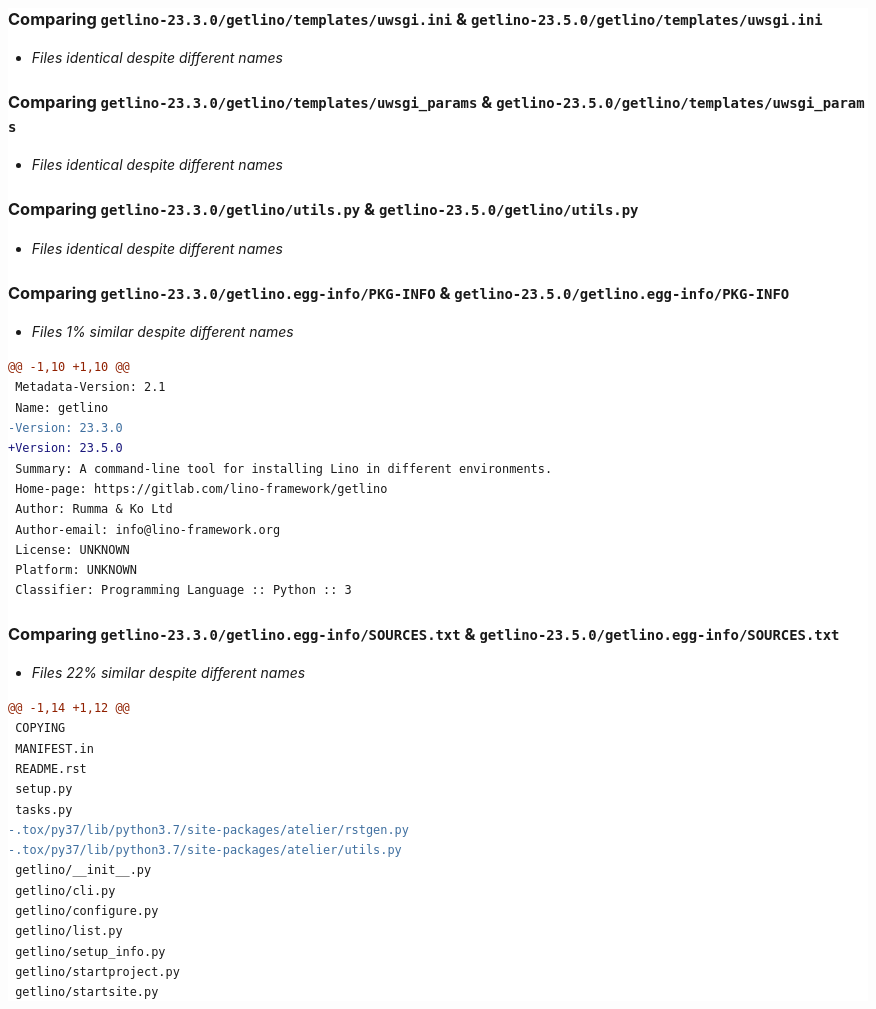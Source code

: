 ### Comparing `getlino-23.3.0/getlino/templates/uwsgi.ini` & `getlino-23.5.0/getlino/templates/uwsgi.ini`

 * *Files identical despite different names*

### Comparing `getlino-23.3.0/getlino/templates/uwsgi_params` & `getlino-23.5.0/getlino/templates/uwsgi_params`

 * *Files identical despite different names*

### Comparing `getlino-23.3.0/getlino/utils.py` & `getlino-23.5.0/getlino/utils.py`

 * *Files identical despite different names*

### Comparing `getlino-23.3.0/getlino.egg-info/PKG-INFO` & `getlino-23.5.0/getlino.egg-info/PKG-INFO`

 * *Files 1% similar despite different names*

```diff
@@ -1,10 +1,10 @@
 Metadata-Version: 2.1
 Name: getlino
-Version: 23.3.0
+Version: 23.5.0
 Summary: A command-line tool for installing Lino in different environments.
 Home-page: https://gitlab.com/lino-framework/getlino
 Author: Rumma & Ko Ltd
 Author-email: info@lino-framework.org
 License: UNKNOWN
 Platform: UNKNOWN
 Classifier: Programming Language :: Python :: 3
```

### Comparing `getlino-23.3.0/getlino.egg-info/SOURCES.txt` & `getlino-23.5.0/getlino.egg-info/SOURCES.txt`

 * *Files 22% similar despite different names*

```diff
@@ -1,14 +1,12 @@
 COPYING
 MANIFEST.in
 README.rst
 setup.py
 tasks.py
-.tox/py37/lib/python3.7/site-packages/atelier/rstgen.py
-.tox/py37/lib/python3.7/site-packages/atelier/utils.py
 getlino/__init__.py
 getlino/cli.py
 getlino/configure.py
 getlino/list.py
 getlino/setup_info.py
 getlino/startproject.py
 getlino/startsite.py
```
